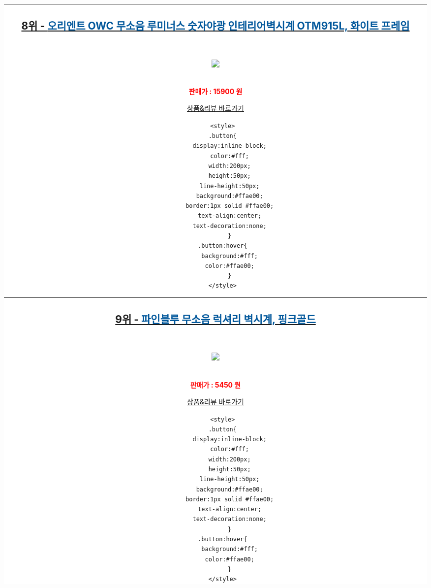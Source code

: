 <hr>

<center><h2><a href="https://link.coupang.com/re/AFFSDP?lptag=AF7946799&pageKey=5026142095&itemId=6745254985&vendorItemId=74038145015&traceid=V0-153-0f0bd0c4e4566808" target="_blank"><b>8위 - <font color='#01579B'>오리엔트 OWC 무소음 루미너스 숫자야광 인테리어벽시계 OTM915L, 화이트 프레임</font></b></a></h2><br>

<a href="https://link.coupang.com/re/AFFSDP?lptag=AF7946799&pageKey=5026142095&itemId=6745254985&vendorItemId=74038145015&traceid=V0-153-0f0bd0c4e4566808" target="_blank"><img src="https://static.coupangcdn.com/image/retail/images/2021/02/18/16/3/690bd8bc-a1d0-4d3b-bea2-42152e97b002.jpg"></a><br><br>

<b><font color='#ff0000'>판매가 : 15900 원</font></b><br>

<a href="https://link.coupang.com/re/AFFSDP?lptag=AF7946799&pageKey=5026142095&itemId=6745254985&vendorItemId=74038145015&traceid=V0-153-0f0bd0c4e4566808" target="_blank" class="button">상품&리뷰 바로가기</a><p>

        <style>
        .button{
            display:inline-block;
            color:#fff;
            width:200px;
            height:50px;
            line-height:50px;
            background:#ffae00;
            border:1px solid #ffae00;
            text-align:center;
            text-decoration:none;
            }
        .button:hover{
            background:#fff;
            color:#ffae00;
            }
        </style>

<hr>

<center><h2><a href="https://link.coupang.com/re/AFFSDP?lptag=AF7946799&pageKey=65614565&itemId=221364554&vendorItemId=74778114678&traceid=V0-153-a612c05200ca39df" target="_blank"><b>9위 - <font color='#01579B'>파인블루 무소음 럭셔리 벽시계, 핑크골드</font></b></a></h2><br>

<a href="https://link.coupang.com/re/AFFSDP?lptag=AF7946799&pageKey=65614565&itemId=221364554&vendorItemId=74778114678&traceid=V0-153-a612c05200ca39df" target="_blank"><img src="https://static.coupangcdn.com/image/product/image/vendoritem/2018/10/26/3536125014/103c4394-6369-4894-b9e9-8dda1ec21541.jpg"></a><br><br>

<b><font color='#ff0000'>판매가 : 5450 원</font></b><br>

<a href="https://link.coupang.com/re/AFFSDP?lptag=AF7946799&pageKey=65614565&itemId=221364554&vendorItemId=74778114678&traceid=V0-153-a612c05200ca39df" target="_blank" class="button">상품&리뷰 바로가기</a><p>

        <style>
        .button{
            display:inline-block;
            color:#fff;
            width:200px;
            height:50px;
            line-height:50px;
            background:#ffae00;
            border:1px solid #ffae00;
            text-align:center;
            text-decoration:none;
            }
        .button:hover{
            background:#fff;
            color:#ffae00;
            }
        </style>
